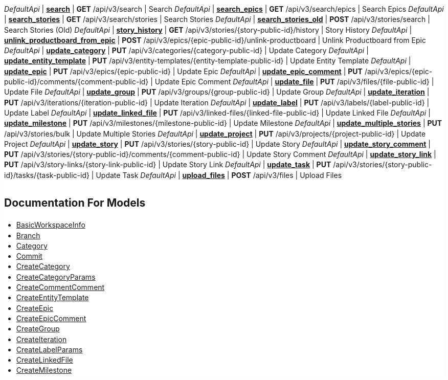*DefaultApi* | [**search**](docs/DefaultApi.md#search) | **GET** /api/v3/search | Search
*DefaultApi* | [**search_epics**](docs/DefaultApi.md#search_epics) | **GET** /api/v3/search/epics | Search Epics
*DefaultApi* | [**search_stories**](docs/DefaultApi.md#search_stories) | **GET** /api/v3/search/stories | Search Stories
*DefaultApi* | [**search_stories_old**](docs/DefaultApi.md#search_stories_old) | **POST** /api/v3/stories/search | Search Stories (Old)
*DefaultApi* | [**story_history**](docs/DefaultApi.md#story_history) | **GET** /api/v3/stories/{story-public-id}/history | Story History
*DefaultApi* | [**unlink_productboard_from_epic**](docs/DefaultApi.md#unlink_productboard_from_epic) | **POST** /api/v3/epics/{epic-public-id}/unlink-productboard | Unlink Productboard from Epic
*DefaultApi* | [**update_category**](docs/DefaultApi.md#update_category) | **PUT** /api/v3/categories/{category-public-id} | Update Category
*DefaultApi* | [**update_entity_template**](docs/DefaultApi.md#update_entity_template) | **PUT** /api/v3/entity-templates/{entity-template-public-id} | Update Entity Template
*DefaultApi* | [**update_epic**](docs/DefaultApi.md#update_epic) | **PUT** /api/v3/epics/{epic-public-id} | Update Epic
*DefaultApi* | [**update_epic_comment**](docs/DefaultApi.md#update_epic_comment) | **PUT** /api/v3/epics/{epic-public-id}/comments/{comment-public-id} | Update Epic Comment
*DefaultApi* | [**update_file**](docs/DefaultApi.md#update_file) | **PUT** /api/v3/files/{file-public-id} | Update File
*DefaultApi* | [**update_group**](docs/DefaultApi.md#update_group) | **PUT** /api/v3/groups/{group-public-id} | Update Group
*DefaultApi* | [**update_iteration**](docs/DefaultApi.md#update_iteration) | **PUT** /api/v3/iterations/{iteration-public-id} | Update Iteration
*DefaultApi* | [**update_label**](docs/DefaultApi.md#update_label) | **PUT** /api/v3/labels/{label-public-id} | Update Label
*DefaultApi* | [**update_linked_file**](docs/DefaultApi.md#update_linked_file) | **PUT** /api/v3/linked-files/{linked-file-public-id} | Update Linked File
*DefaultApi* | [**update_milestone**](docs/DefaultApi.md#update_milestone) | **PUT** /api/v3/milestones/{milestone-public-id} | Update Milestone
*DefaultApi* | [**update_multiple_stories**](docs/DefaultApi.md#update_multiple_stories) | **PUT** /api/v3/stories/bulk | Update Multiple Stories
*DefaultApi* | [**update_project**](docs/DefaultApi.md#update_project) | **PUT** /api/v3/projects/{project-public-id} | Update Project
*DefaultApi* | [**update_story**](docs/DefaultApi.md#update_story) | **PUT** /api/v3/stories/{story-public-id} | Update Story
*DefaultApi* | [**update_story_comment**](docs/DefaultApi.md#update_story_comment) | **PUT** /api/v3/stories/{story-public-id}/comments/{comment-public-id} | Update Story Comment
*DefaultApi* | [**update_story_link**](docs/DefaultApi.md#update_story_link) | **PUT** /api/v3/story-links/{story-link-public-id} | Update Story Link
*DefaultApi* | [**update_task**](docs/DefaultApi.md#update_task) | **PUT** /api/v3/stories/{story-public-id}/tasks/{task-public-id} | Update Task
*DefaultApi* | [**upload_files**](docs/DefaultApi.md#upload_files) | **POST** /api/v3/files | Upload Files

## Documentation For Models

 - [BasicWorkspaceInfo](docs/BasicWorkspaceInfo.md)
 - [Branch](docs/Branch.md)
 - [Category](docs/Category.md)
 - [Commit](docs/Commit.md)
 - [CreateCategory](docs/CreateCategory.md)
 - [CreateCategoryParams](docs/CreateCategoryParams.md)
 - [CreateCommentComment](docs/CreateCommentComment.md)
 - [CreateEntityTemplate](docs/CreateEntityTemplate.md)
 - [CreateEpic](docs/CreateEpic.md)
 - [CreateEpicComment](docs/CreateEpicComment.md)
 - [CreateGroup](docs/CreateGroup.md)
 - [CreateIteration](docs/CreateIteration.md)
 - [CreateLabelParams](docs/CreateLabelParams.md)
 - [CreateLinkedFile](docs/CreateLinkedFile.md)
 - [CreateMilestone](docs/CreateMilestone.md)